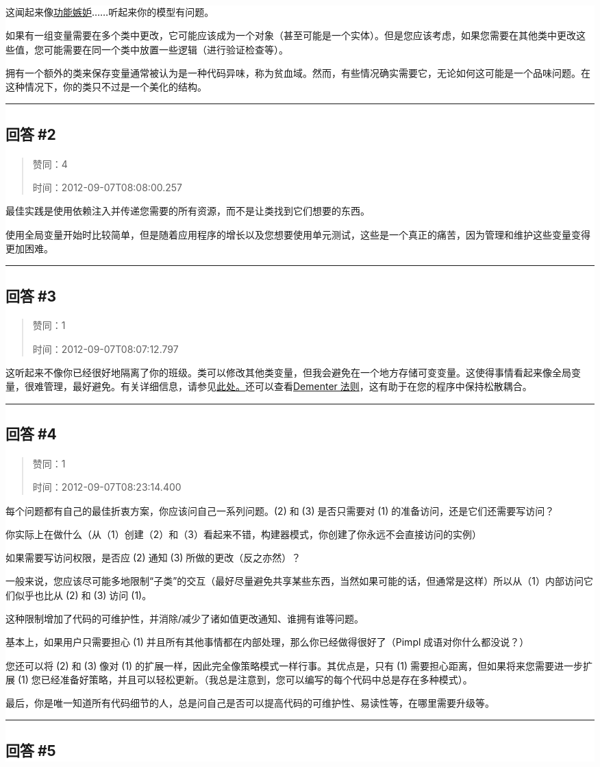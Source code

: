 这闻起来像[功能嫉妒](http://sourcemaking.com/refactoring/feature-envy)……听起来你的模型有问题。

如果有一组变量需要在多个类中更改，它可能应该成为一个对象（甚至可能是一个实体）。但是您应该考虑，如果您需要在其他类中更改这些值，您可能需要在同一个类中放置一些逻辑（进行验证检查等）。

拥有一个额外的类来保存变量通常被认为是一种代码异味，称为贫血域。然而，有些情况确实需要它，无论如何这可能是一个品味问题。在这种情况下，你的类只不过是一个美化的结构。

* * *

## 回答 #2

> 赞同：4
> 
> 时间：2012-09-07T08:08:00.257

最佳实践是使用依赖注入并传递您需要的所有资源，而不是让类找到它们想要的东西。

使用全局变量开始时比较简单，但是随着应用程序的增长以及您想要使用单元测试，这些是一个真正的痛苦，因为管理和维护这些变量变得更加困难。

* * *

## 回答 #3

> 赞同：1
> 
> 时间：2012-09-07T08:07:12.797

这听起来不像你已经很好地隔离了你的班级。类可以修改其他类变量，但我会避免在一个地方存储可变变量。这使得事情看起来像全局变量，很难管理，最好避免。有关详细信息，请参见[此处。](http://c2.com/cgi/wiki?GlobalVariablesAreBad)还可以查看[Dementer 法则](http://en.wikipedia.org/wiki/Law_of_Demeter)，这有助于在您的程序中保持松散耦合。

* * *

## 回答 #4

> 赞同：1
> 
> 时间：2012-09-07T08:23:14.400

每个问题都有自己的最佳折衷方案，你应该问自己一系列问题。(2) 和 (3) 是否只需要对 (1) 的准备访问，还是它们还需要写访问？

你实际上在做什么（从（1）创建（2）和（3）看起来不错，构建器模式，你创建了你永远不会直接访问的实例）

如果需要写访问权限，是否应 (2) 通知 (3) 所做的更改（反之亦然）？

一般来说，您应该尽可能多地限制“子类”的交互（最好尽量避免共享某些东西，当然如果可能的话，但通常是这样）所以从（1）内部访问它们似乎也比从 (2) 和 (3) 访问 (1)。

这种限制增加了代码的可维护性，并消除/减少了诸如值更改通知、谁拥有谁等问题。

基本上，如果用户只需要担心 (1) 并且所有其他事情都在内部处理，那么你已经做得很好了（Pimpl 成语对你什么都没说？）

您还可以将 (2) 和 (3) 像对 (1) 的扩展一样，因此完全像策略模式一样行事。其优点是，只有 (1) 需要担心距离，但如果将来您需要进一步扩展 (1) 您已经准备好策略，并且可以轻松更新。（我总是注意到，您可以编写的每个代码中总是存在多种模式）。

最后，你是唯一知道所有代码细节的人，总是问自己是否可以提高代码的可维护性、易读性等，在哪里需要升级等。

* * *

## 回答 #5
